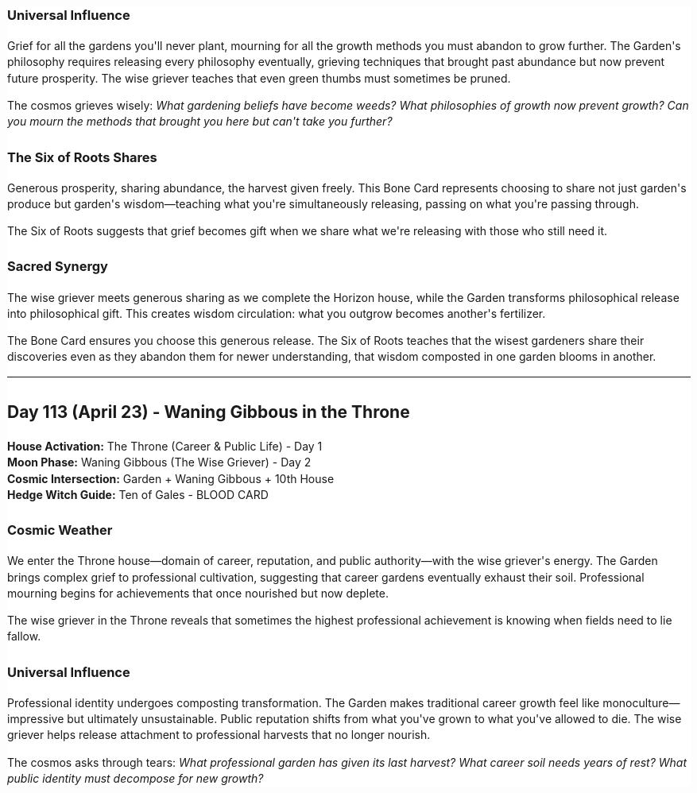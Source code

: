 ### Universal Influence
Grief for all the gardens you'll never plant, mourning for all the growth methods you must abandon to grow further. The Garden's philosophy requires releasing every philosophy eventually, grieving techniques that brought past abundance but now prevent future prosperity. The wise griever teaches that even green thumbs must sometimes be pruned.

The cosmos grieves wisely: *What gardening beliefs have become weeds? What philosophies of growth now prevent growth? Can you mourn the methods that brought you here but can't take you further?*

### The Six of Roots Shares
Generous prosperity, sharing abundance, the harvest given freely. This Bone Card represents choosing to share not just garden's produce but garden's wisdom—teaching what you're simultaneously releasing, passing on what you're passing through.

The Six of Roots suggests that grief becomes gift when we share what we're releasing with those who still need it.

### Sacred Synergy
The wise griever meets generous sharing as we complete the Horizon house, while the Garden transforms philosophical release into philosophical gift. This creates wisdom circulation: what you outgrow becomes another's fertilizer.

The Bone Card ensures you choose this generous release. The Six of Roots teaches that the wisest gardeners share their discoveries even as they abandon them for newer understanding, that wisdom composted in one garden blooms in another.

---

## Day 113 (April 23) - Waning Gibbous in the Throne
**House Activation:** The Throne (Career & Public Life) - Day 1  
**Moon Phase:** Waning Gibbous (The Wise Griever) - Day 2  
**Cosmic Intersection:** Garden + Waning Gibbous + 10th House  
**Hedge Witch Guide:** Ten of Gales - BLOOD CARD

### Cosmic Weather
We enter the Throne house—domain of career, reputation, and public authority—with the wise griever's energy. The Garden brings complex grief to professional cultivation, suggesting that career gardens eventually exhaust their soil. Professional mourning begins for achievements that once nourished but now deplete.

The wise griever in the Throne reveals that sometimes the highest professional achievement is knowing when fields need to lie fallow.

### Universal Influence
Professional identity undergoes composting transformation. The Garden makes traditional career growth feel like monoculture—impressive but ultimately unsustainable. Public reputation shifts from what you've grown to what you've allowed to die. The wise griever helps release attachment to professional harvests that no longer nourish.

The cosmos asks through tears: *What professional garden has given its last harvest? What career soil needs years of rest? What public identity must decompose for new growth?*
